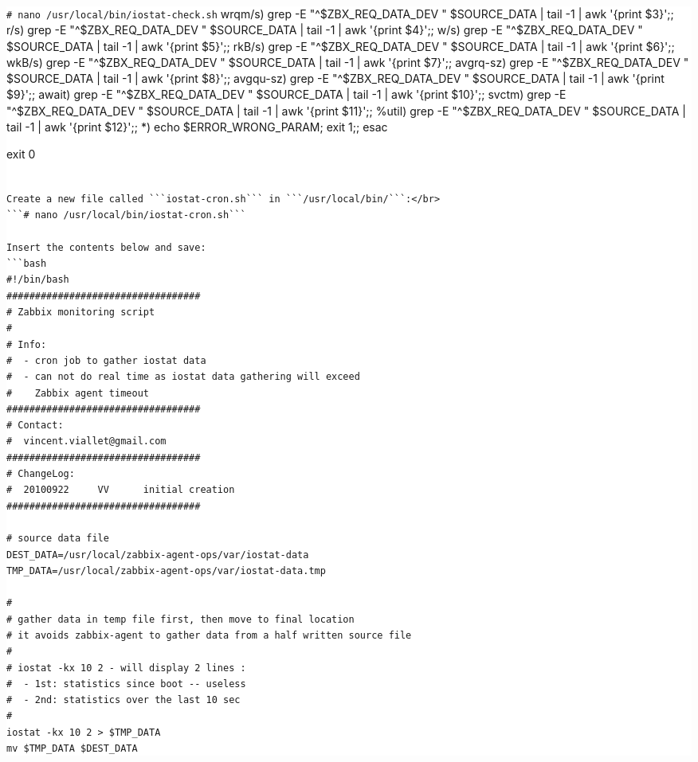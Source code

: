 ```# nano /usr/local/bin/iostat-check.sh```
  wrqm/s)     grep -E "^$ZBX_REQ_DATA_DEV " $SOURCE_DATA | tail -1 | awk '{print $3}';;
  r/s)        grep -E "^$ZBX_REQ_DATA_DEV " $SOURCE_DATA | tail -1 | awk '{print $4}';;
  w/s)        grep -E "^$ZBX_REQ_DATA_DEV " $SOURCE_DATA | tail -1 | awk '{print $5}';;
  rkB/s)      grep -E "^$ZBX_REQ_DATA_DEV " $SOURCE_DATA | tail -1 | awk '{print $6}';;
  wkB/s)      grep -E "^$ZBX_REQ_DATA_DEV " $SOURCE_DATA | tail -1 | awk '{print $7}';;
  avgrq-sz)   grep -E "^$ZBX_REQ_DATA_DEV " $SOURCE_DATA | tail -1 | awk '{print $8}';;
  avgqu-sz)   grep -E "^$ZBX_REQ_DATA_DEV " $SOURCE_DATA | tail -1 | awk '{print $9}';;
  await)      grep -E "^$ZBX_REQ_DATA_DEV " $SOURCE_DATA | tail -1 | awk '{print $10}';;
  svctm)      grep -E "^$ZBX_REQ_DATA_DEV " $SOURCE_DATA | tail -1 | awk '{print $11}';;
  %util)      grep -E "^$ZBX_REQ_DATA_DEV " $SOURCE_DATA | tail -1 | awk '{print $12}';;
  *) echo $ERROR_WRONG_PARAM; exit 1;;
esac

exit 0
```

Create a new file called ```iostat-cron.sh``` in ```/usr/local/bin/```:</br>
```# nano /usr/local/bin/iostat-cron.sh```

Insert the contents below and save:
```bash
#!/bin/bash
##################################
# Zabbix monitoring script
#
# Info:
#  - cron job to gather iostat data
#  - can not do real time as iostat data gathering will exceed
#    Zabbix agent timeout
##################################
# Contact:
#  vincent.viallet@gmail.com
##################################
# ChangeLog:
#  20100922     VV      initial creation
##################################

# source data file
DEST_DATA=/usr/local/zabbix-agent-ops/var/iostat-data
TMP_DATA=/usr/local/zabbix-agent-ops/var/iostat-data.tmp

#
# gather data in temp file first, then move to final location
# it avoids zabbix-agent to gather data from a half written source file
#
# iostat -kx 10 2 - will display 2 lines :
#  - 1st: statistics since boot -- useless
#  - 2nd: statistics over the last 10 sec
#
iostat -kx 10 2 > $TMP_DATA
mv $TMP_DATA $DEST_DATA
```
